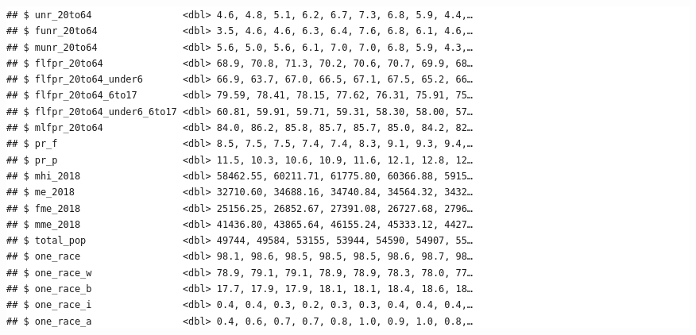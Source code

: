     ## $ unr_20to64                <dbl> 4.6, 4.8, 5.1, 6.2, 6.7, 7.3, 6.8, 5.9, 4.4,…
    ## $ funr_20to64               <dbl> 3.5, 4.6, 4.6, 6.3, 6.4, 7.6, 6.8, 6.1, 4.6,…
    ## $ munr_20to64               <dbl> 5.6, 5.0, 5.6, 6.1, 7.0, 7.0, 6.8, 5.9, 4.3,…
    ## $ flfpr_20to64              <dbl> 68.9, 70.8, 71.3, 70.2, 70.6, 70.7, 69.9, 68…
    ## $ flfpr_20to64_under6       <dbl> 66.9, 63.7, 67.0, 66.5, 67.1, 67.5, 65.2, 66…
    ## $ flfpr_20to64_6to17        <dbl> 79.59, 78.41, 78.15, 77.62, 76.31, 75.91, 75…
    ## $ flfpr_20to64_under6_6to17 <dbl> 60.81, 59.91, 59.71, 59.31, 58.30, 58.00, 57…
    ## $ mlfpr_20to64              <dbl> 84.0, 86.2, 85.8, 85.7, 85.7, 85.0, 84.2, 82…
    ## $ pr_f                      <dbl> 8.5, 7.5, 7.5, 7.4, 7.4, 8.3, 9.1, 9.3, 9.4,…
    ## $ pr_p                      <dbl> 11.5, 10.3, 10.6, 10.9, 11.6, 12.1, 12.8, 12…
    ## $ mhi_2018                  <dbl> 58462.55, 60211.71, 61775.80, 60366.88, 5915…
    ## $ me_2018                   <dbl> 32710.60, 34688.16, 34740.84, 34564.32, 3432…
    ## $ fme_2018                  <dbl> 25156.25, 26852.67, 27391.08, 26727.68, 2796…
    ## $ mme_2018                  <dbl> 41436.80, 43865.64, 46155.24, 45333.12, 4427…
    ## $ total_pop                 <dbl> 49744, 49584, 53155, 53944, 54590, 54907, 55…
    ## $ one_race                  <dbl> 98.1, 98.6, 98.5, 98.5, 98.5, 98.6, 98.7, 98…
    ## $ one_race_w                <dbl> 78.9, 79.1, 79.1, 78.9, 78.9, 78.3, 78.0, 77…
    ## $ one_race_b                <dbl> 17.7, 17.9, 17.9, 18.1, 18.1, 18.4, 18.6, 18…
    ## $ one_race_i                <dbl> 0.4, 0.4, 0.3, 0.2, 0.3, 0.3, 0.4, 0.4, 0.4,…
    ## $ one_race_a                <dbl> 0.4, 0.6, 0.7, 0.7, 0.8, 1.0, 0.9, 1.0, 0.8,…